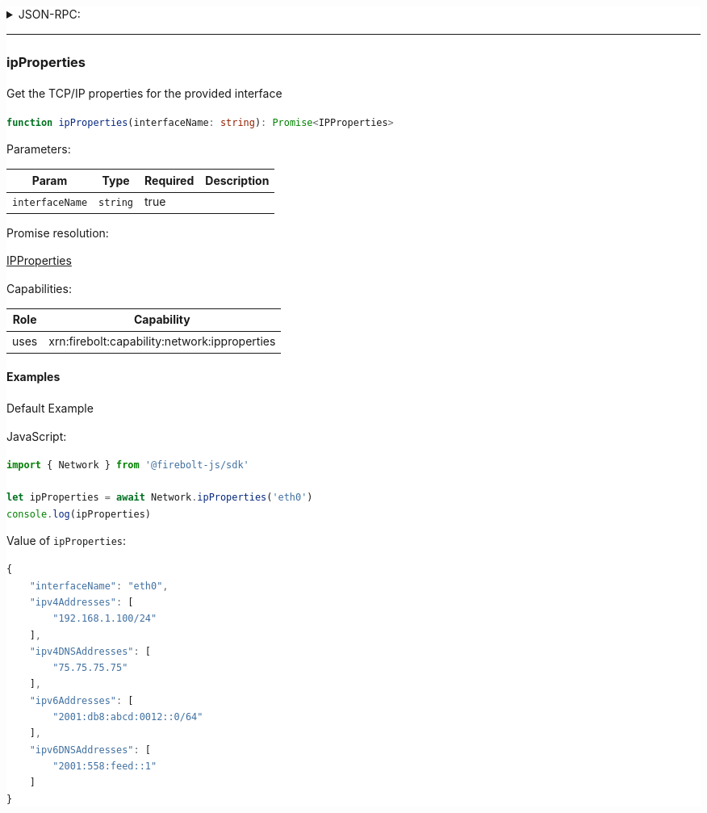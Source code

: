 <details markdown="1" ><summary>JSON-RPC:</summary></details>

---

### ipProperties

Get the TCP/IP properties for the provided interface

```typescript
function ipProperties(interfaceName: string): Promise<IPProperties>
```

Parameters:

| Param           | Type     | Required | Description |
| --------------- | -------- | -------- | ----------- |
| `interfaceName` | `string` | true     |             |

Promise resolution:

[IPProperties](#ipproperties-1)

Capabilities:

| Role | Capability                                   |
| ---- | -------------------------------------------- |
| uses | xrn:firebolt:capability:network:ipproperties |

#### Examples

Default Example

JavaScript:

```javascript
import { Network } from '@firebolt-js/sdk'

let ipProperties = await Network.ipProperties('eth0')
console.log(ipProperties)
```

Value of `ipProperties`:

```javascript
{
	"interfaceName": "eth0",
	"ipv4Addresses": [
		"192.168.1.100/24"
	],
	"ipv4DNSAddresses": [
		"75.75.75.75"
	],
	"ipv6Addresses": [
		"2001:db8:abcd:0012::0/64"
	],
	"ipv6DNSAddresses": [
		"2001:558:feed::1"
	]
}
```
